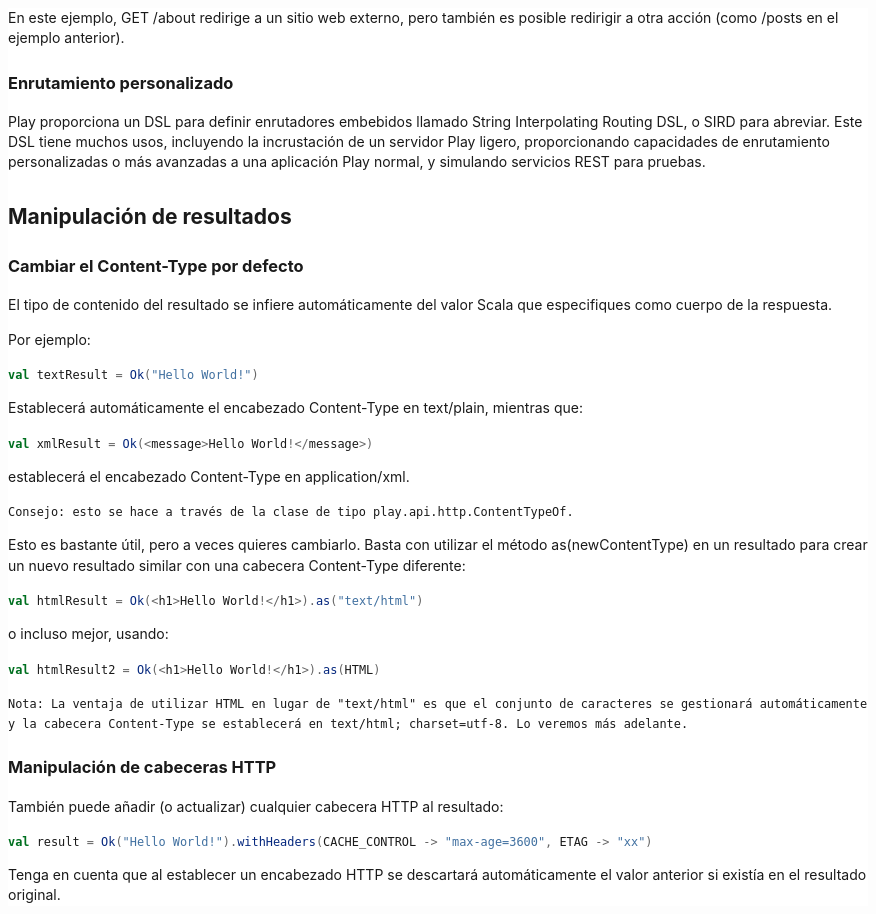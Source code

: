 En este ejemplo, GET /about redirige a un sitio web externo, pero también es posible redirigir a otra acción (como /posts en el ejemplo anterior).

### Enrutamiento personalizado

Play proporciona un DSL para definir enrutadores embebidos llamado String Interpolating Routing DSL, o SIRD para abreviar. Este DSL tiene muchos usos, incluyendo la incrustación de un servidor Play ligero, proporcionando capacidades de enrutamiento personalizadas o más avanzadas a una aplicación Play normal, y simulando servicios REST para pruebas.

## Manipulación de resultados

### Cambiar el Content-Type por defecto

El tipo de contenido del resultado se infiere automáticamente del valor Scala que especifiques como cuerpo de la respuesta.

Por ejemplo:

```scala
val textResult = Ok("Hello World!")
```

Establecerá automáticamente el encabezado Content-Type en text/plain, mientras que:
  
```scala
val xmlResult = Ok(<message>Hello World!</message>)
```

establecerá el encabezado Content-Type en application/xml.

`Consejo: esto se hace a través de la clase de tipo play.api.http.ContentTypeOf.`

Esto es bastante útil, pero a veces quieres cambiarlo. Basta con utilizar el método as(newContentType) en un resultado para crear un nuevo resultado similar con una cabecera Content-Type diferente:

```scala
val htmlResult = Ok(<h1>Hello World!</h1>).as("text/html")
```

o incluso mejor, usando:

```scala
val htmlResult2 = Ok(<h1>Hello World!</h1>).as(HTML)
```

`Nota: La ventaja de utilizar HTML en lugar de "text/html" es que el conjunto de caracteres se gestionará automáticamente y la cabecera Content-Type se establecerá en text/html; charset=utf-8. Lo veremos más adelante.`

### Manipulación de cabeceras HTTP

También puede añadir (o actualizar) cualquier cabecera HTTP al resultado:

```scala
val result = Ok("Hello World!").withHeaders(CACHE_CONTROL -> "max-age=3600", ETAG -> "xx")
```

Tenga en cuenta que al establecer un encabezado HTTP se descartará automáticamente el valor anterior si existía en el resultado original.
